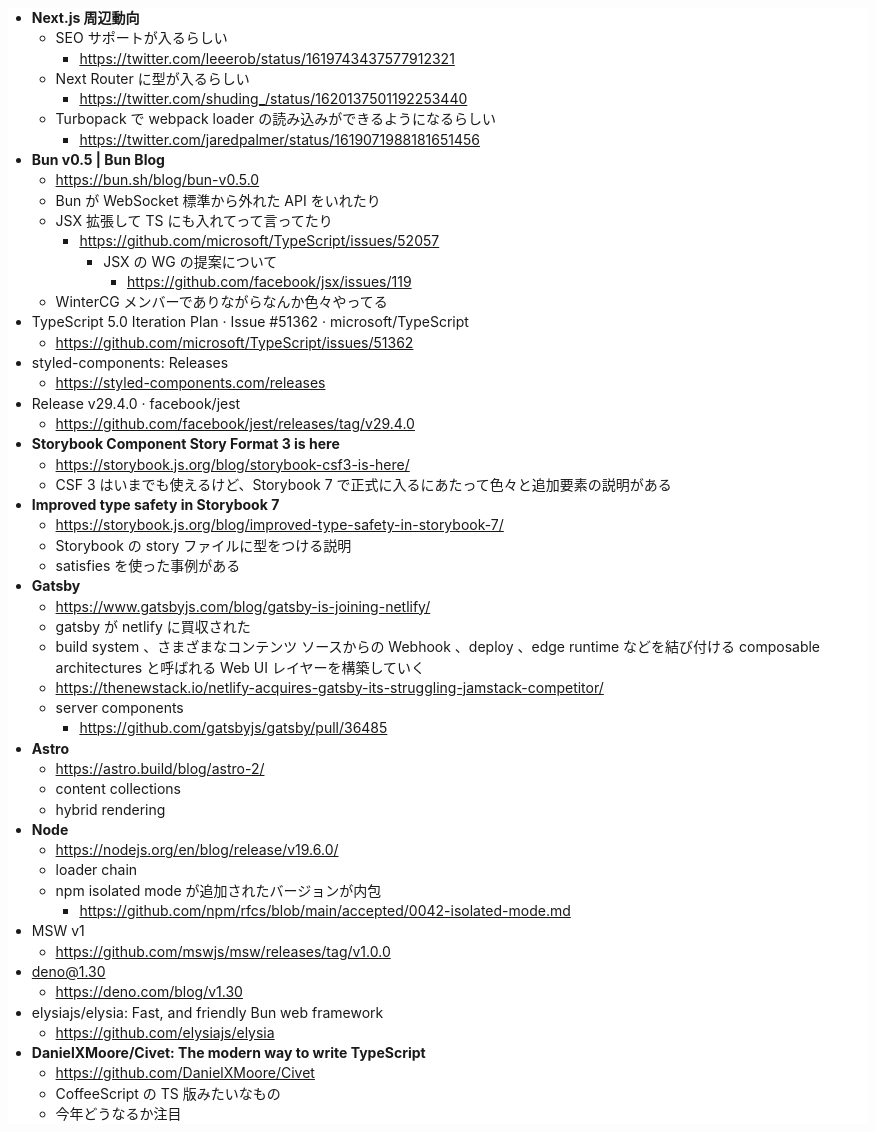 - **Next.js 周辺動向**
  - SEO サポートが入るらしい
    - https://twitter.com/leeerob/status/1619743437577912321
  - Next Router に型が入るらしい
    - https://twitter.com/shuding_/status/1620137501192253440
  - Turbopack で webpack loader の読み込みができるようになるらしい
    - https://twitter.com/jaredpalmer/status/1619071988181651456
- **Bun v0.5 | Bun Blog**
  - https://bun.sh/blog/bun-v0.5.0
  - Bun が WebSocket 標準から外れた API をいれたり
  - JSX 拡張して TS にも入れてって言ってたり
    - https://github.com/microsoft/TypeScript/issues/52057
      - JSX の WG の提案について
        - https://github.com/facebook/jsx/issues/119
  - WinterCG メンバーでありながらなんか色々やってる
- TypeScript 5.0 Iteration Plan · Issue #51362 · microsoft/TypeScript
  - https://github.com/microsoft/TypeScript/issues/51362
- styled-components: Releases
  - https://styled-components.com/releases
- Release v29.4.0 · facebook/jest
  - https://github.com/facebook/jest/releases/tag/v29.4.0
- **Storybook Component Story Format 3 is here**
  - https://storybook.js.org/blog/storybook-csf3-is-here/
  - CSF 3 はいまでも使えるけど、Storybook 7 で正式に入るにあたって色々と追加要素の説明がある
- **Improved type safety in Storybook 7**
  - https://storybook.js.org/blog/improved-type-safety-in-storybook-7/
  - Storybook の story ファイルに型をつける説明
  - satisfies を使った事例がある
- **Gatsby**
  - https://www.gatsbyjs.com/blog/gatsby-is-joining-netlify/
  - gatsby が netlify に買収された
  - build system 、さまざまなコンテンツ ソースからの Webhook 、deploy 、edge runtime などを結び付ける composable architectures と呼ばれる Web UI レイヤーを構築していく
  - https://thenewstack.io/netlify-acquires-gatsby-its-struggling-jamstack-competitor/
  - server components
    - https://github.com/gatsbyjs/gatsby/pull/36485
- **Astro**
  - https://astro.build/blog/astro-2/
  - content collections
  - hybrid rendering
- **Node**
  - https://nodejs.org/en/blog/release/v19.6.0/
  - loader chain
  - npm isolated mode が追加されたバージョンが内包
    - https://github.com/npm/rfcs/blob/main/accepted/0042-isolated-mode.md
- MSW v1
  - https://github.com/mswjs/msw/releases/tag/v1.0.0
- deno@1.30
  - https://deno.com/blog/v1.30
- elysiajs/elysia: Fast, and friendly Bun web framework
  - https://github.com/elysiajs/elysia
- **DanielXMoore/Civet: The modern way to write TypeScript**
  - https://github.com/DanielXMoore/Civet
  - CoffeeScript の TS 版みたいなもの
  - 今年どうなるか注目
